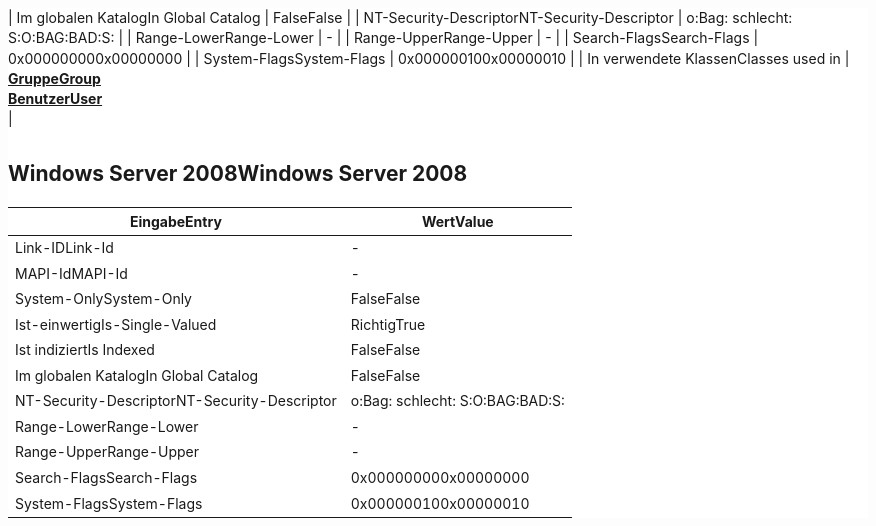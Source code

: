 | <span data-ttu-id="db542-188">Im globalen Katalog</span><span class="sxs-lookup"><span data-stu-id="db542-188">In Global Catalog</span></span>      | <span data-ttu-id="db542-189">False</span><span class="sxs-lookup"><span data-stu-id="db542-189">False</span></span>                                                                 |
| <span data-ttu-id="db542-190">NT-Security-Descriptor</span><span class="sxs-lookup"><span data-stu-id="db542-190">NT-Security-Descriptor</span></span> | <span data-ttu-id="db542-191">o:Bag: schlecht: S:</span><span class="sxs-lookup"><span data-stu-id="db542-191">O:BAG:BAD:S:</span></span>                                                          |
| <span data-ttu-id="db542-192">Range-Lower</span><span class="sxs-lookup"><span data-stu-id="db542-192">Range-Lower</span></span>            | \-                                                                    |
| <span data-ttu-id="db542-193">Range-Upper</span><span class="sxs-lookup"><span data-stu-id="db542-193">Range-Upper</span></span>            | \-                                                                    |
| <span data-ttu-id="db542-194">Search-Flags</span><span class="sxs-lookup"><span data-stu-id="db542-194">Search-Flags</span></span>           | <span data-ttu-id="db542-195">0x00000000</span><span class="sxs-lookup"><span data-stu-id="db542-195">0x00000000</span></span>                                                            |
| <span data-ttu-id="db542-196">System-Flags</span><span class="sxs-lookup"><span data-stu-id="db542-196">System-Flags</span></span>           | <span data-ttu-id="db542-197">0x00000010</span><span class="sxs-lookup"><span data-stu-id="db542-197">0x00000010</span></span>                                                            |
| <span data-ttu-id="db542-198">In verwendete Klassen</span><span class="sxs-lookup"><span data-stu-id="db542-198">Classes used in</span></span>        | [<span data-ttu-id="db542-199">**Gruppe**</span><span class="sxs-lookup"><span data-stu-id="db542-199">**Group**</span></span>](c-group.md)<br/> [<span data-ttu-id="db542-200">**Benutzer**</span><span class="sxs-lookup"><span data-stu-id="db542-200">**User**</span></span>](c-user.md)<br/> |



## <a name="windows-server-2008"></a><span data-ttu-id="db542-201">Windows Server 2008</span><span class="sxs-lookup"><span data-stu-id="db542-201">Windows Server 2008</span></span>



| <span data-ttu-id="db542-202">Eingabe</span><span class="sxs-lookup"><span data-stu-id="db542-202">Entry</span></span> | <span data-ttu-id="db542-203">Wert</span><span class="sxs-lookup"><span data-stu-id="db542-203">Value</span></span> |
|------------------------|-----------------------------------------------------------------------|
| <span data-ttu-id="db542-204">Link-ID</span><span class="sxs-lookup"><span data-stu-id="db542-204">Link-Id</span></span>                | \-                                                                    |
| <span data-ttu-id="db542-205">MAPI-Id</span><span class="sxs-lookup"><span data-stu-id="db542-205">MAPI-Id</span></span>                | \-                                                                    |
| <span data-ttu-id="db542-206">System-Only</span><span class="sxs-lookup"><span data-stu-id="db542-206">System-Only</span></span>            | <span data-ttu-id="db542-207">False</span><span class="sxs-lookup"><span data-stu-id="db542-207">False</span></span>                                                                 |
| <span data-ttu-id="db542-208">Ist-einwertig</span><span class="sxs-lookup"><span data-stu-id="db542-208">Is-Single-Valued</span></span>       | <span data-ttu-id="db542-209">Richtig</span><span class="sxs-lookup"><span data-stu-id="db542-209">True</span></span>                                                                  |
| <span data-ttu-id="db542-210">Ist indiziert</span><span class="sxs-lookup"><span data-stu-id="db542-210">Is Indexed</span></span>             | <span data-ttu-id="db542-211">False</span><span class="sxs-lookup"><span data-stu-id="db542-211">False</span></span>                                                                 |
| <span data-ttu-id="db542-212">Im globalen Katalog</span><span class="sxs-lookup"><span data-stu-id="db542-212">In Global Catalog</span></span>      | <span data-ttu-id="db542-213">False</span><span class="sxs-lookup"><span data-stu-id="db542-213">False</span></span>                                                                 |
| <span data-ttu-id="db542-214">NT-Security-Descriptor</span><span class="sxs-lookup"><span data-stu-id="db542-214">NT-Security-Descriptor</span></span> | <span data-ttu-id="db542-215">o:Bag: schlecht: S:</span><span class="sxs-lookup"><span data-stu-id="db542-215">O:BAG:BAD:S:</span></span>                                                          |
| <span data-ttu-id="db542-216">Range-Lower</span><span class="sxs-lookup"><span data-stu-id="db542-216">Range-Lower</span></span>            | \-                                                                    |
| <span data-ttu-id="db542-217">Range-Upper</span><span class="sxs-lookup"><span data-stu-id="db542-217">Range-Upper</span></span>            | \-                                                                    |
| <span data-ttu-id="db542-218">Search-Flags</span><span class="sxs-lookup"><span data-stu-id="db542-218">Search-Flags</span></span>           | <span data-ttu-id="db542-219">0x00000000</span><span class="sxs-lookup"><span data-stu-id="db542-219">0x00000000</span></span>                                                            |
| <span data-ttu-id="db542-220">System-Flags</span><span class="sxs-lookup"><span data-stu-id="db542-220">System-Flags</span></span>           | <span data-ttu-id="db542-221">0x00000010</span><span class="sxs-lookup"><span data-stu-id="db542-221">0x00000010</span></span>                                                            |
